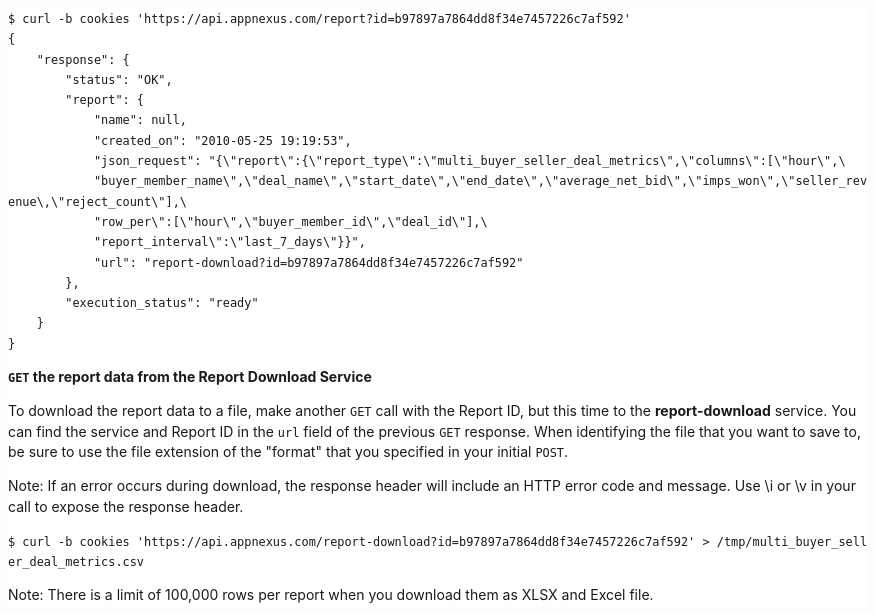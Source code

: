``` pre
$ curl -b cookies 'https://api.appnexus.com/report?id=b97897a7864dd8f34e7457226c7af592'
{
    "response": {
        "status": "OK",
        "report": {
            "name": null,
            "created_on": "2010-05-25 19:19:53",
            "json_request": "{\"report\":{\"report_type\":\"multi_buyer_seller_deal_metrics\",\"columns\":[\"hour\",\
            "buyer_member_name\",\"deal_name\",\"start_date\",\"end_date\",\"average_net_bid\",\"imps_won\",\"seller_revenue\,\"reject_count\"],\
            "row_per\":[\"hour\",\"buyer_member_id\",\"deal_id\"],\
            "report_interval\":\"last_7_days\"}}",
            "url": "report-download?id=b97897a7864dd8f34e7457226c7af592"
        },
        "execution_status": "ready"
    }
}
```

**`GET` the report data from the Report Download Service**

To download the report data to a file, make another `GET` call with the
Report ID, but this time to the **report-download** service. You can
find the service and Report ID in the `url` field of the previous `GET`
response. When identifying the file that you want to save to, be sure to
use the file extension of the "format" that you specified in your
initial `POST`.



Note: If an error occurs during
download, the response header will include an HTTP error code and
message. Use \\i or \\v in your call to expose the response header.



``` pre
$ curl -b cookies 'https://api.appnexus.com/report-download?id=b97897a7864dd8f34e7457226c7af592' > /tmp/multi_buyer_seller_deal_metrics.csv
```



Note: There is a limit of 100,000 rows
per report when you download them as XLSX and Excel file.








